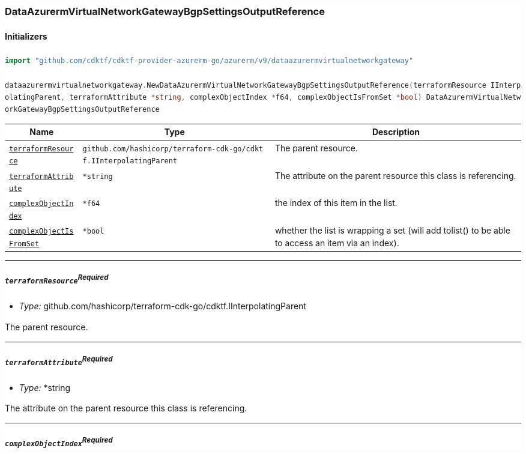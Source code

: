 
### DataAzurermVirtualNetworkGatewayBgpSettingsOutputReference <a name="DataAzurermVirtualNetworkGatewayBgpSettingsOutputReference" id="@cdktf/provider-azurerm.dataAzurermVirtualNetworkGateway.DataAzurermVirtualNetworkGatewayBgpSettingsOutputReference"></a>

#### Initializers <a name="Initializers" id="@cdktf/provider-azurerm.dataAzurermVirtualNetworkGateway.DataAzurermVirtualNetworkGatewayBgpSettingsOutputReference.Initializer"></a>

```go
import "github.com/cdktf/cdktf-provider-azurerm-go/azurerm/v9/dataazurermvirtualnetworkgateway"

dataazurermvirtualnetworkgateway.NewDataAzurermVirtualNetworkGatewayBgpSettingsOutputReference(terraformResource IInterpolatingParent, terraformAttribute *string, complexObjectIndex *f64, complexObjectIsFromSet *bool) DataAzurermVirtualNetworkGatewayBgpSettingsOutputReference
```

| **Name** | **Type** | **Description** |
| --- | --- | --- |
| <code><a href="#@cdktf/provider-azurerm.dataAzurermVirtualNetworkGateway.DataAzurermVirtualNetworkGatewayBgpSettingsOutputReference.Initializer.parameter.terraformResource">terraformResource</a></code> | <code>github.com/hashicorp/terraform-cdk-go/cdktf.IInterpolatingParent</code> | The parent resource. |
| <code><a href="#@cdktf/provider-azurerm.dataAzurermVirtualNetworkGateway.DataAzurermVirtualNetworkGatewayBgpSettingsOutputReference.Initializer.parameter.terraformAttribute">terraformAttribute</a></code> | <code>*string</code> | The attribute on the parent resource this class is referencing. |
| <code><a href="#@cdktf/provider-azurerm.dataAzurermVirtualNetworkGateway.DataAzurermVirtualNetworkGatewayBgpSettingsOutputReference.Initializer.parameter.complexObjectIndex">complexObjectIndex</a></code> | <code>*f64</code> | the index of this item in the list. |
| <code><a href="#@cdktf/provider-azurerm.dataAzurermVirtualNetworkGateway.DataAzurermVirtualNetworkGatewayBgpSettingsOutputReference.Initializer.parameter.complexObjectIsFromSet">complexObjectIsFromSet</a></code> | <code>*bool</code> | whether the list is wrapping a set (will add tolist() to be able to access an item via an index). |

---

##### `terraformResource`<sup>Required</sup> <a name="terraformResource" id="@cdktf/provider-azurerm.dataAzurermVirtualNetworkGateway.DataAzurermVirtualNetworkGatewayBgpSettingsOutputReference.Initializer.parameter.terraformResource"></a>

- *Type:* github.com/hashicorp/terraform-cdk-go/cdktf.IInterpolatingParent

The parent resource.

---

##### `terraformAttribute`<sup>Required</sup> <a name="terraformAttribute" id="@cdktf/provider-azurerm.dataAzurermVirtualNetworkGateway.DataAzurermVirtualNetworkGatewayBgpSettingsOutputReference.Initializer.parameter.terraformAttribute"></a>

- *Type:* *string

The attribute on the parent resource this class is referencing.

---

##### `complexObjectIndex`<sup>Required</sup> <a name="complexObjectIndex" id="@cdktf/provider-azurerm.dataAzurermVirtualNetworkGateway.DataAzurermVirtualNetworkGatewayBgpSettingsOutputReference.Initializer.parameter.complexObjectIndex"></a>
